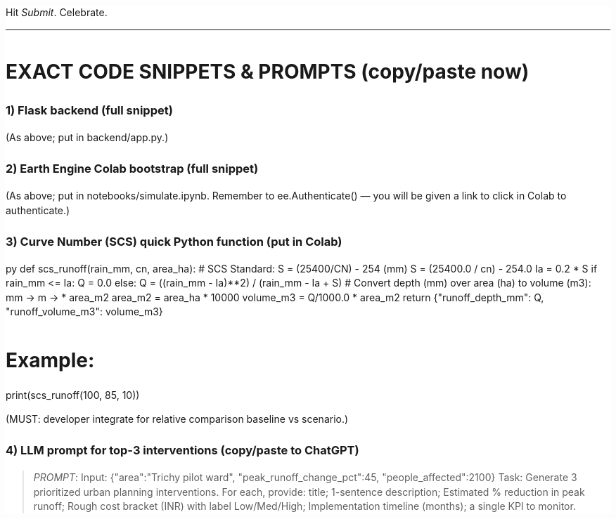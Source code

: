 Hit *Submit*. Celebrate.

---

# EXACT CODE SNIPPETS & PROMPTS (copy/paste now)

### 1) Flask backend (full snippet)

(As above; put in backend/app.py.)

### 2) Earth Engine Colab bootstrap (full snippet)

(As above; put in notebooks/simulate.ipynb. Remember to ee.Authenticate() — you will be given a link to click in Colab to authenticate.)

### 3) Curve Number (SCS) quick Python function (put in Colab)

py
def scs_runoff(rain_mm, cn, area_ha):
    # SCS Standard: S = (25400/CN) - 254 (mm)
    S = (25400.0 / cn) - 254.0
    Ia = 0.2 * S
    if rain_mm <= Ia:
        Q = 0.0
    else:
        Q = ((rain_mm - Ia)**2) / (rain_mm - Ia + S)
    # Convert depth (mm) over area (ha) to volume (m3): mm -> m -> * area_m2
    area_m2 = area_ha * 10000
    volume_m3 = Q/1000.0 * area_m2
    return {"runoff_depth_mm": Q, "runoff_volume_m3": volume_m3}
# Example:
print(scs_runoff(100, 85, 10))


(MUST: developer integrate for relative comparison baseline vs scenario.)

### 4) LLM prompt for top-3 interventions (copy/paste to ChatGPT)

> *PROMPT*:
> Input: {"area":"Trichy pilot ward", "peak_runoff_change_pct":45, "people_affected":2100}
> Task: Generate 3 prioritized urban planning interventions. For each, provide: title; 1-sentence description; Estimated % reduction in peak runoff; Rough cost bracket (INR) with label Low/Med/High; Implementation timeline (months); a single KPI to monitor.
